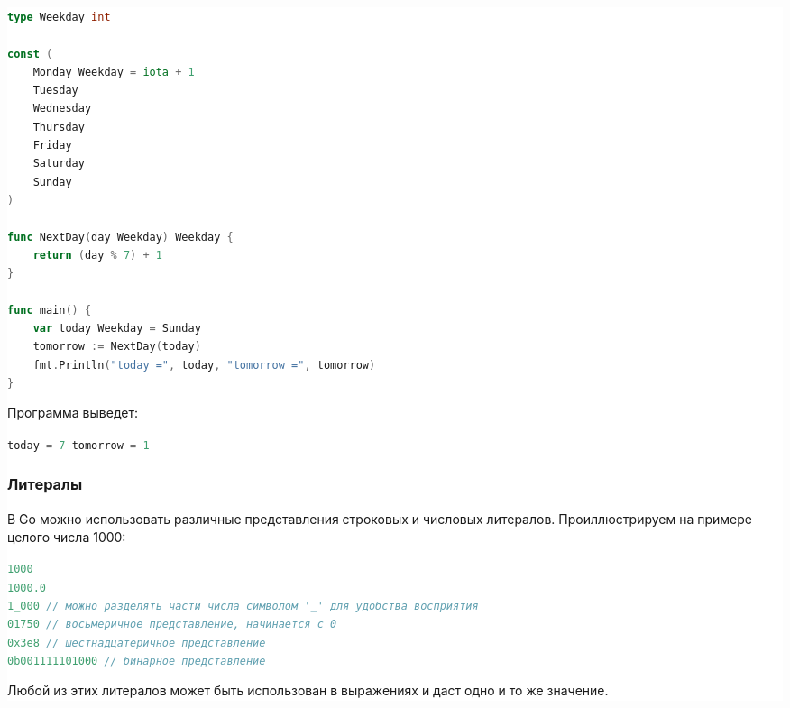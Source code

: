 ```go
type Weekday int

const (
    Monday Weekday = iota + 1
    Tuesday
    Wednesday
    Thursday
    Friday
    Saturday
    Sunday
)

func NextDay(day Weekday) Weekday {
    return (day % 7) + 1
}

func main() {
    var today Weekday = Sunday
    tomorrow := NextDay(today)
    fmt.Println("today =", today, "tomorrow =", tomorrow)
}
```

Программа выведет:

```go
today = 7 tomorrow = 1
```

### Литералы

В Go можно использовать различные представления строковых и числовых литералов. Проиллюстрируем на примере целого числа 1000:

```go
1000
1000.0
1_000 // можно разделять части числа символом '_' для удобства восприятия
01750 // восьмеричное представление, начинается с 0
0x3e8 // шестнадцатеричное представление
0b001111101000 // бинарное представление
```

Любой из этих литералов может быть использован в выражениях и даст одно и то же значение.
